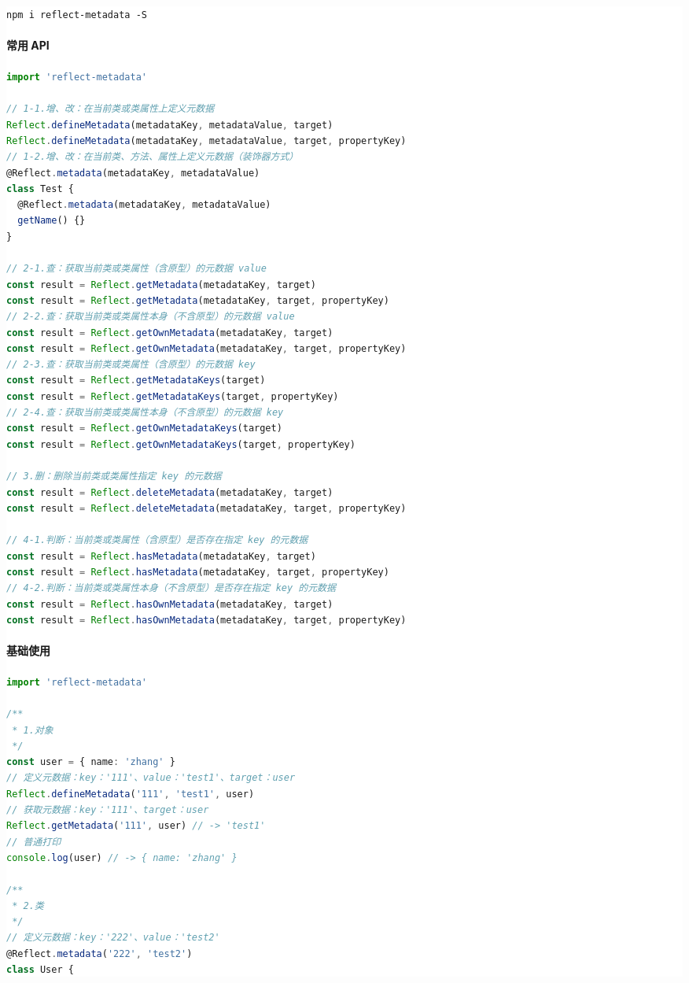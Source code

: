 ```shell
npm i reflect-metadata -S
```

#### 常用 API

```typescript
import 'reflect-metadata'

// 1-1.增、改：在当前类或类属性上定义元数据
Reflect.defineMetadata(metadataKey, metadataValue, target)
Reflect.defineMetadata(metadataKey, metadataValue, target, propertyKey)
// 1-2.增、改：在当前类、方法、属性上定义元数据（装饰器方式）
@Reflect.metadata(metadataKey, metadataValue)
class Test {
  @Reflect.metadata(metadataKey, metadataValue)
  getName() {}
}

// 2-1.查：获取当前类或类属性（含原型）的元数据 value
const result = Reflect.getMetadata(metadataKey, target)
const result = Reflect.getMetadata(metadataKey, target, propertyKey)
// 2-2.查：获取当前类或类属性本身（不含原型）的元数据 value
const result = Reflect.getOwnMetadata(metadataKey, target)
const result = Reflect.getOwnMetadata(metadataKey, target, propertyKey)
// 2-3.查：获取当前类或类属性（含原型）的元数据 key
const result = Reflect.getMetadataKeys(target)
const result = Reflect.getMetadataKeys(target, propertyKey)
// 2-4.查：获取当前类或类属性本身（不含原型）的元数据 key
const result = Reflect.getOwnMetadataKeys(target)
const result = Reflect.getOwnMetadataKeys(target, propertyKey)

// 3.删：删除当前类或类属性指定 key 的元数据
const result = Reflect.deleteMetadata(metadataKey, target)
const result = Reflect.deleteMetadata(metadataKey, target, propertyKey)

// 4-1.判断：当前类或类属性（含原型）是否存在指定 key 的元数据
const result = Reflect.hasMetadata(metadataKey, target)
const result = Reflect.hasMetadata(metadataKey, target, propertyKey)
// 4-2.判断：当前类或类属性本身（不含原型）是否存在指定 key 的元数据
const result = Reflect.hasOwnMetadata(metadataKey, target)
const result = Reflect.hasOwnMetadata(metadataKey, target, propertyKey)
```

#### 基础使用

```typescript
import 'reflect-metadata'

/**
 * 1.对象
 */
const user = { name: 'zhang' }
// 定义元数据：key：'111'、value：'test1'、target：user
Reflect.defineMetadata('111', 'test1', user)
// 获取元数据：key：'111'、target：user
Reflect.getMetadata('111', user) // -> 'test1'
// 普通打印
console.log(user) // -> { name: 'zhang' }

/**
 * 2.类
 */
// 定义元数据：key：'222'、value：'test2'
@Reflect.metadata('222', 'test2')
class User {
```